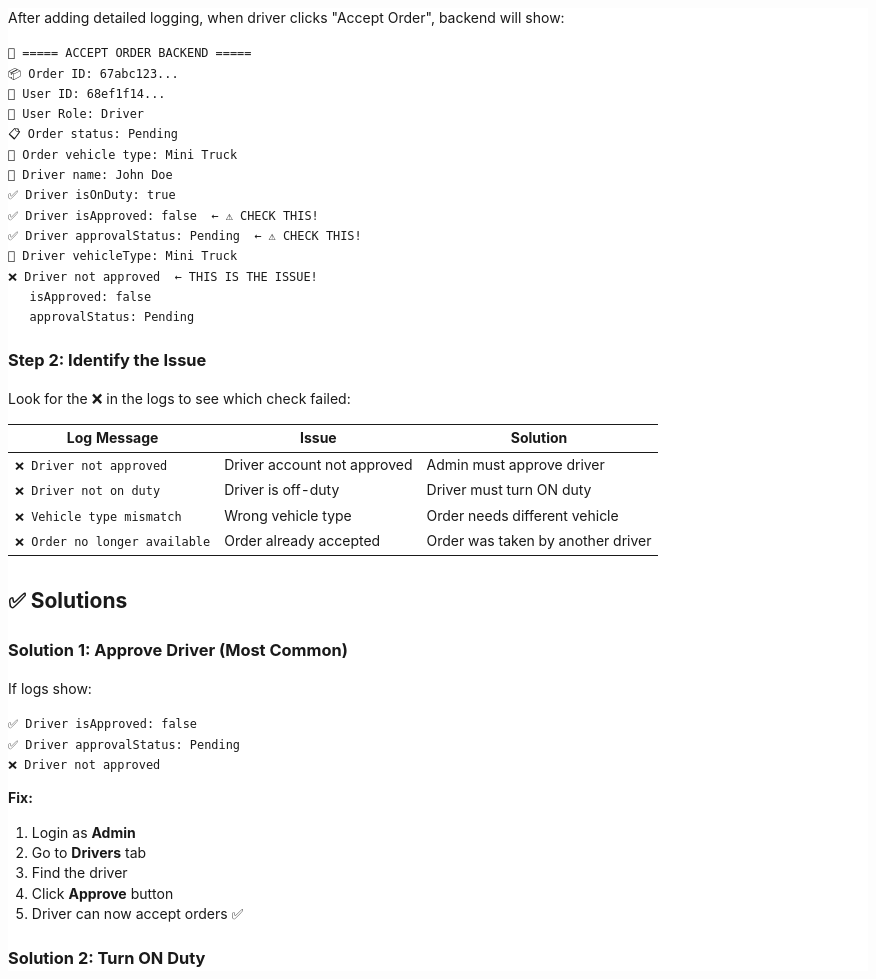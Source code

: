 After adding detailed logging, when driver clicks "Accept Order", backend will show:

```
🎯 ===== ACCEPT ORDER BACKEND =====
📦 Order ID: 67abc123...
👤 User ID: 68ef1f14...
👤 User Role: Driver
📋 Order status: Pending
🚗 Order vehicle type: Mini Truck
👤 Driver name: John Doe
✅ Driver isOnDuty: true
✅ Driver isApproved: false  ← ⚠️ CHECK THIS!
✅ Driver approvalStatus: Pending  ← ⚠️ CHECK THIS!
🚗 Driver vehicleType: Mini Truck
❌ Driver not approved  ← THIS IS THE ISSUE!
   isApproved: false
   approvalStatus: Pending
```

### **Step 2: Identify the Issue**

Look for the ❌ in the logs to see which check failed:

| Log Message | Issue | Solution |
|------------|-------|----------|
| `❌ Driver not approved` | Driver account not approved | Admin must approve driver |
| `❌ Driver not on duty` | Driver is off-duty | Driver must turn ON duty |
| `❌ Vehicle type mismatch` | Wrong vehicle type | Order needs different vehicle |
| `❌ Order no longer available` | Order already accepted | Order was taken by another driver |

## ✅ Solutions

### **Solution 1: Approve Driver (Most Common)**

If logs show:
```
✅ Driver isApproved: false
✅ Driver approvalStatus: Pending
❌ Driver not approved
```

**Fix:**
1. Login as **Admin**
2. Go to **Drivers** tab
3. Find the driver
4. Click **Approve** button
5. Driver can now accept orders ✅

### **Solution 2: Turn ON Duty**
